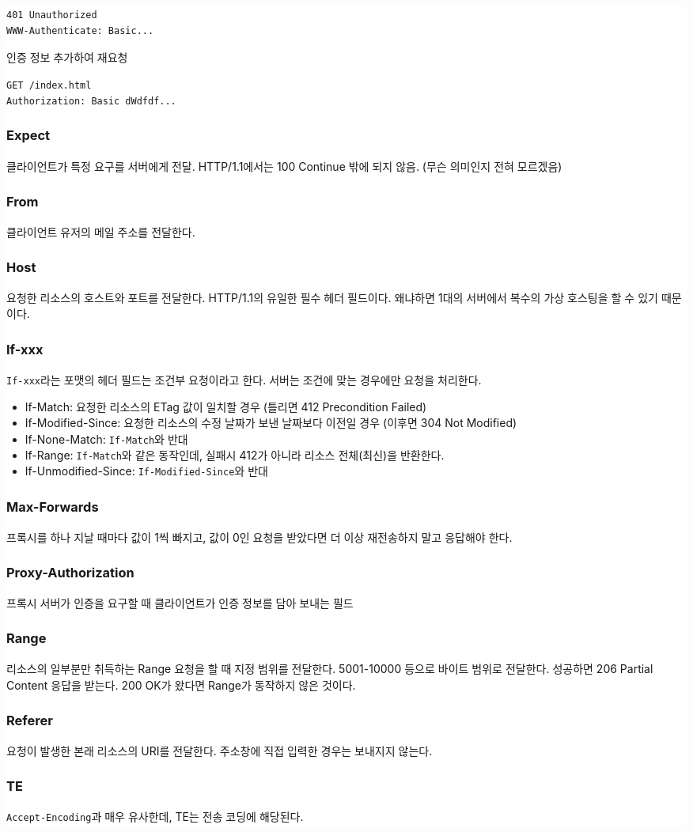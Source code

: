 ```
401 Unauthorized
WWW-Authenticate: Basic...
```

인증 정보 추가하여 재요청

```
GET /index.html
Authorization: Basic dWdfdf...
```

### Expect

클라이언트가 특정 요구를 서버에게 전달. HTTP/1.1에서는 100 Continue 밖에 되지 않음. (무슨 의미인지 전혀 모르겠음)

### From

클라이언트 유저의 메일 주소를 전달한다.

### Host

요청한 리소스의 호스트와 포트를 전달한다. HTTP/1.1의 유일한 필수 헤더 필드이다. 왜냐하면 1대의 서버에서 복수의 가상 호스팅을 할 수 있기 때문이다.

### If-xxx

`If-xxx`라는 포맷의 헤더 필드는 조건부 요청이라고 한다. 서버는 조건에 맞는 경우에만 요청을 처리한다.

- If-Match: 요청한 리소스의 ETag 값이 일치할 경우 (틀리면 412 Precondition Failed)
- If-Modified-Since: 요청한 리소스의 수정 날짜가 보낸 날짜보다 이전일 경우 (이후면 304 Not Modified)
- If-None-Match: `If-Match`와 반대
- If-Range: `If-Match`와 같은 동작인데, 실패시 412가 아니라 리소스 전체(최신)을 반환한다.
- If-Unmodified-Since: `If-Modified-Since`와 반대

### Max-Forwards

프록시를 하나 지날 때마다 값이 1씩 빠지고, 값이 0인 요청을 받았다면 더 이상 재전송하지 말고 응답해야 한다.

### Proxy-Authorization

프록시 서버가 인증을 요구할 때 클라이언트가 인증 정보를 담아 보내는 필드

### Range

리소스의 일부분만 취득하는 Range 요청을 할 때 지정 범위를 전달한다. 5001-10000 등으로 바이트 범위로 전달한다. 성공하면 206 Partial Content 응답을 받는다. 200 OK가 왔다면 Range가 동작하지 않은 것이다.

### Referer

요청이 발생한 본래 리소스의 URI를 전달한다. 주소창에 직접 입력한 경우는 보내지지 않는다.

### TE

`Accept-Encoding`과 매우 유사한데, TE는 전송 코딩에 해당된다.
